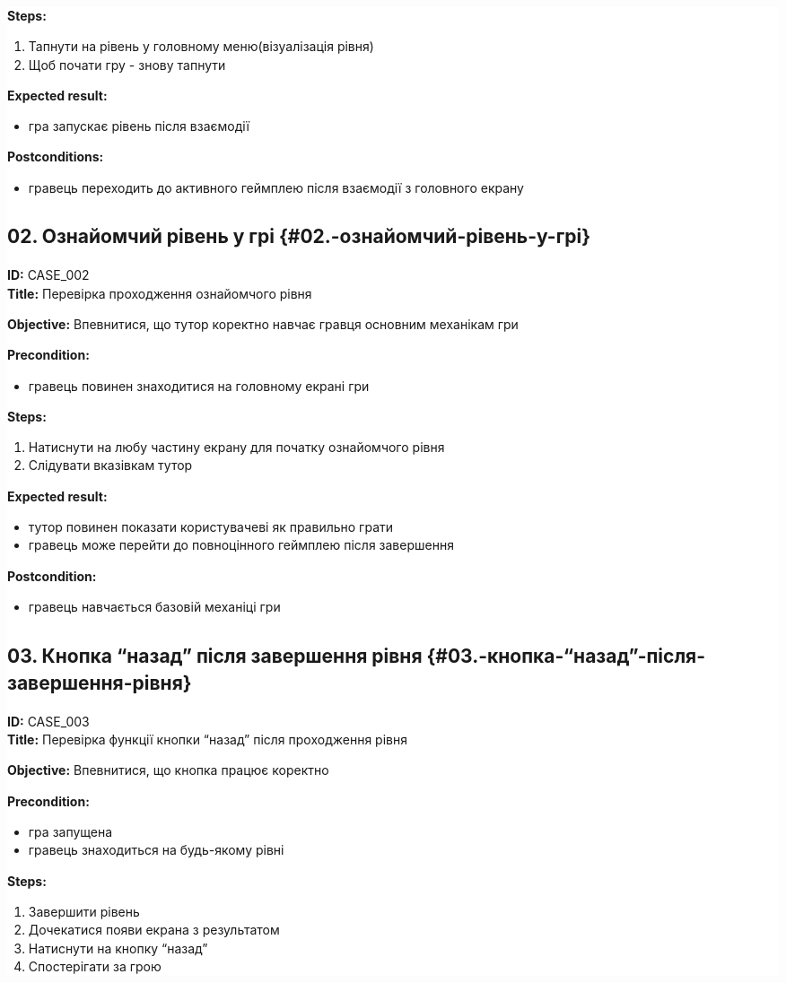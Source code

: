 **Steps:**

1. Тапнути на рівень у головному меню(візуалізація рівня)  
2. Щоб почати гру \- знову тапнути

**Expected result:**

* гра запускає рівень після взаємодії

**Postconditions:**

* гравець переходить до активного геймплею після взаємодії з головного екрану


## **02\. Ознайомчий рівень у грі** {#02.-ознайомчий-рівень-у-грі}

**ID:** CASE\_002  
**Title:** Перевірка проходження ознайомчого рівня

**Objective:** Впевнитися, що тутор коректно навчає гравця основним механікам гри

**Precondition:** 

* гравець повинен знаходитися на головному екрані гри

**Steps:** 

1. Натиснути на любу частину екрану для початку ознайомчого рівня  
2. Слідувати вказівкам тутор  
   

**Expected result:** 

* тутор повинен показати користувачеві як правильно грати  
* гравець може перейти до повноцінного геймплею після завершення

**Postcondition:** 

* гравець навчається базовій механіці гри


## **03\. Кнопка “назад” після завершення рівня** {#03.-кнопка-“назад”-після-завершення-рівня}

**ID:** CASE\_003  
**Title:** Перевірка функції кнопки “назад” після проходження рівня 

**Objective:** Впевнитися, що кнопка працює коректно

**Precondition:**

* гра запущена  
* гравець знаходиться на будь-якому рівні


**Steps:**

1. Завершити рівень  
2. Дочекатися появи екрана з результатом  
3. Натиснути на кнопку “назад”  
4. Спостерігати за грою
